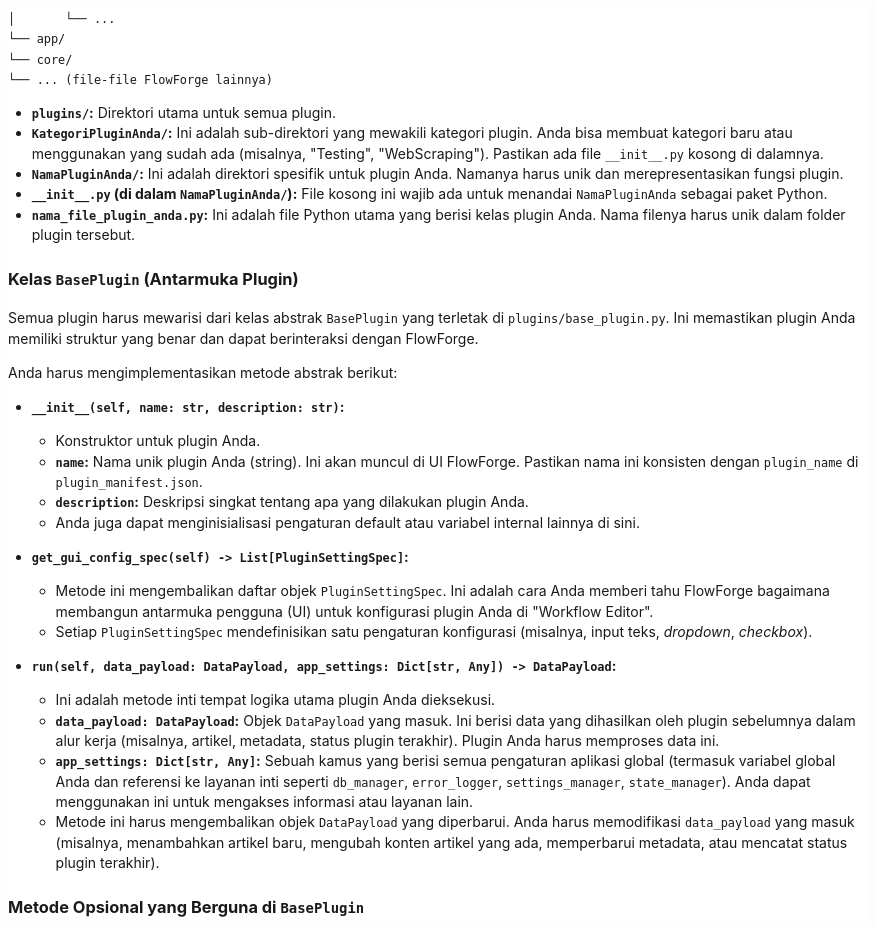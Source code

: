 ```
│       └── ...
└── app/
└── core/
└── ... (file-file FlowForge lainnya)
```

  * **`plugins/`:** Direktori utama untuk semua plugin.
  * **`KategoriPluginAnda/`:** Ini adalah sub-direktori yang mewakili kategori plugin. Anda bisa membuat kategori baru atau menggunakan yang sudah ada (misalnya, "Testing", "WebScraping"). Pastikan ada file `__init__.py` kosong di dalamnya.
  * **`NamaPluginAnda/`:** Ini adalah direktori spesifik untuk plugin Anda. Namanya harus unik dan merepresentasikan fungsi plugin.
  * **`__init__.py` (di dalam `NamaPluginAnda/`):** File kosong ini wajib ada untuk menandai `NamaPluginAnda` sebagai paket Python.
  * **`nama_file_plugin_anda.py`:** Ini adalah file Python utama yang berisi kelas plugin Anda. Nama filenya harus unik dalam folder plugin tersebut.

### **Kelas `BasePlugin` (Antarmuka Plugin)**

Semua plugin harus mewarisi dari kelas abstrak `BasePlugin` yang terletak di `plugins/base_plugin.py`. Ini memastikan plugin Anda memiliki struktur yang benar dan dapat berinteraksi dengan FlowForge.

Anda harus mengimplementasikan metode abstrak berikut:

  * **`__init__(self, name: str, description: str)`:**

      * Konstruktor untuk plugin Anda.
      * **`name`:** Nama unik plugin Anda (string). Ini akan muncul di UI FlowForge. Pastikan nama ini konsisten dengan `plugin_name` di `plugin_manifest.json`.
      * **`description`:** Deskripsi singkat tentang apa yang dilakukan plugin Anda.
      * Anda juga dapat menginisialisasi pengaturan default atau variabel internal lainnya di sini.

  * **`get_gui_config_spec(self) -> List[PluginSettingSpec]`:**

      * Metode ini mengembalikan daftar objek `PluginSettingSpec`. Ini adalah cara Anda memberi tahu FlowForge bagaimana membangun antarmuka pengguna (UI) untuk konfigurasi plugin Anda di "Workflow Editor".
      * Setiap `PluginSettingSpec` mendefinisikan satu pengaturan konfigurasi (misalnya, input teks, *dropdown*, *checkbox*).

  * **`run(self, data_payload: DataPayload, app_settings: Dict[str, Any]) -> DataPayload`:**

      * Ini adalah metode inti tempat logika utama plugin Anda dieksekusi.
      * **`data_payload: DataPayload`:** Objek `DataPayload` yang masuk. Ini berisi data yang dihasilkan oleh plugin sebelumnya dalam alur kerja (misalnya, artikel, metadata, status plugin terakhir). Plugin Anda harus memproses data ini.
      * **`app_settings: Dict[str, Any]`:** Sebuah kamus yang berisi semua pengaturan aplikasi global (termasuk variabel global Anda dan referensi ke layanan inti seperti `db_manager`, `error_logger`, `settings_manager`, `state_manager`). Anda dapat menggunakan ini untuk mengakses informasi atau layanan lain.
      * Metode ini harus mengembalikan objek `DataPayload` yang diperbarui. Anda harus memodifikasi `data_payload` yang masuk (misalnya, menambahkan artikel baru, mengubah konten artikel yang ada, memperbarui metadata, atau mencatat status plugin terakhir).

### **Metode Opsional yang Berguna di `BasePlugin`**
